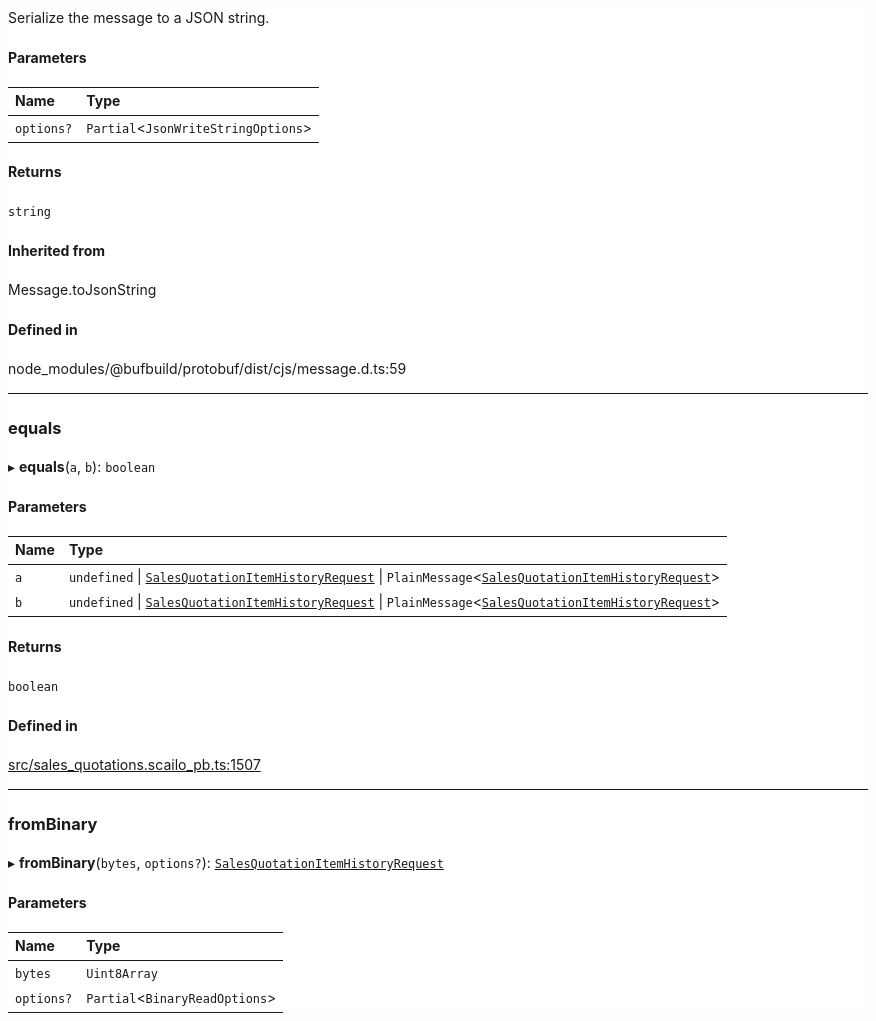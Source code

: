 Serialize the message to a JSON string.

#### Parameters

| Name | Type |
| :------ | :------ |
| `options?` | `Partial`\<`JsonWriteStringOptions`\> |

#### Returns

`string`

#### Inherited from

Message.toJsonString

#### Defined in

node_modules/@bufbuild/protobuf/dist/cjs/message.d.ts:59

___

### equals

▸ **equals**(`a`, `b`): `boolean`

#### Parameters

| Name | Type |
| :------ | :------ |
| `a` | `undefined` \| [`SalesQuotationItemHistoryRequest`](SalesQuotationItemHistoryRequest.md) \| `PlainMessage`\<[`SalesQuotationItemHistoryRequest`](SalesQuotationItemHistoryRequest.md)\> |
| `b` | `undefined` \| [`SalesQuotationItemHistoryRequest`](SalesQuotationItemHistoryRequest.md) \| `PlainMessage`\<[`SalesQuotationItemHistoryRequest`](SalesQuotationItemHistoryRequest.md)\> |

#### Returns

`boolean`

#### Defined in

[src/sales_quotations.scailo_pb.ts:1507](https://github.com/scailo/ts-sdk/blob/c10a36b57201dfa5903d4b53efa1e62aa6208936/src/sales_quotations.scailo_pb.ts#L1507)

___

### fromBinary

▸ **fromBinary**(`bytes`, `options?`): [`SalesQuotationItemHistoryRequest`](SalesQuotationItemHistoryRequest.md)

#### Parameters

| Name | Type |
| :------ | :------ |
| `bytes` | `Uint8Array` |
| `options?` | `Partial`\<`BinaryReadOptions`\> |
